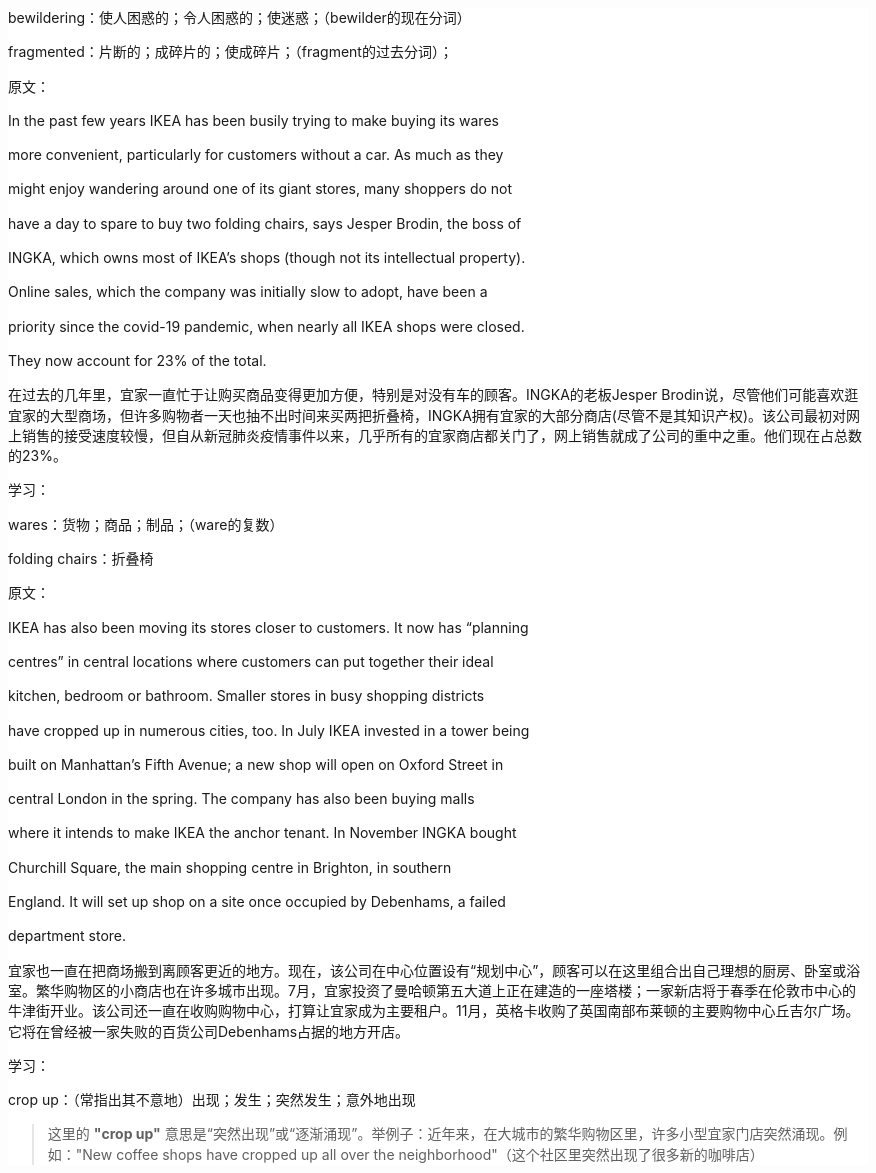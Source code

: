 bewildering：使人困惑的；令人困惑的；使迷惑；（bewilder的现在分词）          

fragmented：片断的；成碎片的；使成碎片；（fragment的过去分词）；

原文：

In the past few years IKEA has been busily trying to make buying its wares

more convenient, particularly for customers without a car. As much as they

might enjoy wandering around one of its giant stores, many shoppers do not

have a day to spare to buy two folding chairs, says Jesper Brodin, the boss of

INGKA, which owns most of IKEA’s shops (though not its intellectual property).

Online sales, which the company was initially slow to adopt, have been a

priority since the covid-19 pandemic, when nearly all IKEA shops were closed.

They now account for 23% of the total.

在过去的几年里，宜家一直忙于让购买商品变得更加方便，特别是对没有车的顾客。INGKA的老板Jesper Brodin说，尽管他们可能喜欢逛宜家的大型商场，但许多购物者一天也抽不出时间来买两把折叠椅，INGKA拥有宜家的大部分商店(尽管不是其知识产权)。该公司最初对网上销售的接受速度较慢，但自从新冠肺炎疫情事件以来，几乎所有的宜家商店都关门了，网上销售就成了公司的重中之重。他们现在占总数的23%。

学习：

wares：货物；商品；制品；（ware的复数）

folding chairs：折叠椅

原文：

IKEA has also been moving its stores closer to customers. It now has “planning

centres” in central locations where customers can put together their ideal

kitchen, bedroom or bathroom. Smaller stores in busy shopping districts

have cropped up in numerous cities, too. In July IKEA invested in a tower being

built on Manhattan’s Fifth Avenue; a new shop will open on Oxford Street in

central London in the spring. The company has also been buying malls

where it intends to make IKEA the anchor tenant. In November INGKA bought

Churchill Square, the main shopping centre in Brighton, in southern

England. It will set up shop on a site once occupied by Debenhams, a failed

department store.

宜家也一直在把商场搬到离顾客更近的地方。现在，该公司在中心位置设有“规划中心”，顾客可以在这里组合出自己理想的厨房、卧室或浴室。繁华购物区的小商店也在许多城市出现。7月，宜家投资了曼哈顿第五大道上正在建造的一座塔楼；一家新店将于春季在伦敦市中心的牛津街开业。该公司还一直在收购购物中心，打算让宜家成为主要租户。11月，英格卡收购了英国南部布莱顿的主要购物中心丘吉尔广场。它将在曾经被一家失败的百货公司Debenhams占据的地方开店。

学习：

crop up：（常指出其不意地）出现；发生；突然发生；意外地出现

>
>
>这里的 **"crop up"** 意思是“突然出现”或“逐渐涌现”。举例子：近年来，在大城市的繁华购物区里，许多小型宜家门店突然涌现。例如："New coffee shops have cropped up all over the neighborhood"（这个社区里突然出现了很多新的咖啡店）
